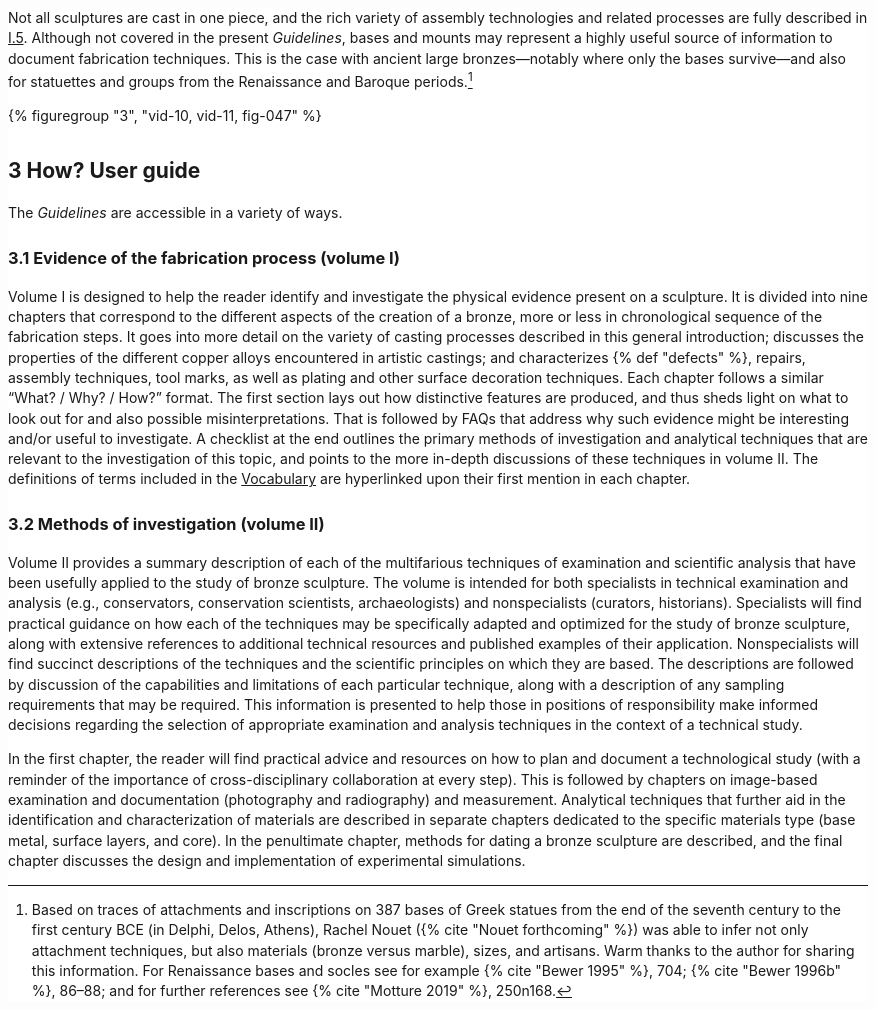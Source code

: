 Not all sculptures are cast in one piece, and the rich variety of assembly technologies and related processes are fully described in [I.5](/vol-1/5/). Although not covered in the present *Guidelines*, bases and mounts may represent a highly useful source of information to document fabrication techniques. This is the case with ancient large bronzes—notably where only the bases survive—and also for statuettes and groups from the Renaissance and Baroque periods.[^78]

{% figuregroup "3", "vid-10, vid-11, fig-047" %}

</section>
</section>
<section id="S3">

## 3 How? User guide

The *Guidelines* are accessible in a variety of ways.

<section id="S3.1">

### 3.1 Evidence of the fabrication process (volume I)

Volume I is designed to help the reader identify and investigate the physical evidence present on a sculpture. It is divided into nine chapters that correspond to the different aspects of the creation of a bronze, more or less in chronological sequence of the fabrication steps. It goes into more detail on the variety of casting processes described in this general introduction; discusses the properties of the different copper alloys encountered in artistic castings; and characterizes {% def "defects" %}, repairs, assembly techniques, tool marks, as well as plating and other surface decoration techniques. Each chapter follows a similar “What? / Why? / How?” format. The first section lays out how distinctive features are produced, and thus sheds light on what to look out for and also possible misinterpretations. That is followed by FAQs that address why such evidence might be interesting and/or useful to investigate. A checklist at the end outlines the primary methods of investigation and analytical techniques that are relevant to the investigation of this topic, and points to the more in-depth discussions of these techniques in volume II. The definitions of terms included in the [Vocabulary](/vocabulary/) are hyperlinked upon their first mention in each chapter.

</section>
<section id="S3.2">

### 3.2 Methods of investigation (volume II)

Volume II provides a summary description of each of the multifarious techniques of examination and scientific analysis that have been usefully applied to the study of bronze sculpture. The volume is intended for both specialists in technical examination and analysis (e.g., conservators, conservation scientists, archaeologists) and nonspecialists (curators, historians). Specialists will find practical guidance on how each of the techniques may be specifically adapted and optimized for the study of bronze sculpture, along with extensive references to additional technical resources and published examples of their application. Nonspecialists will find succinct descriptions of the techniques and the scientific principles on which they are based. The descriptions are followed by discussion of the capabilities and limitations of each particular technique, along with a description of any sampling requirements that may be required. This information is presented to help those in positions of responsibility make informed decisions regarding the selection of appropriate examination and analysis techniques in the context of a technical study.

In the first chapter, the reader will find practical advice and resources on how to plan and document a technological study (with a reminder of the importance of cross-disciplinary collaboration at every step). This is followed by chapters on image-based examination and documentation (photography and radiography) and measurement. Analytical techniques that further aid in the identification and characterization of materials are described in separate chapters dedicated to the specific materials type (base metal, surface layers, and core). In the penultimate chapter, methods for dating a bronze sculpture are described, and the final chapter discusses the design and implementation of experimental simulations.


[^1]: The term “technological” is used here rather than “technical” to characterize the type of studies carried out on bronzes, as a reference to the so-called technological approach in anthropology ({% cite "Lemonnier 1992" %}). Although the term is rarely used by scholars studying the techniques of bronze fabrication, the objectives they pursue—or at least the questions and conclusions that the results might lead them to—generally pertain to this technological approach (see [GI§1.2](/intro/#S1.2)). This includes the reconstruction of the *chaîne opératoire* (operational sequence of different steps involved in the production of an artifact) and a better understanding of the social, cultural, and economic environment surrounding the fabrication and subsequent life of the bronze.
[^2]: {% cite "Bourgarit et al. 2014" %}.
[^3]: {% cite "Formigli 2010" %}.
[^4]: {% cite "Rehren 2014" %}.
[^5]: {% cite "Dehejia 2002", "Gänsicke 2016", "Gänsicke and Sharma 2021" %}.
[^6]: This very issue was a key point raised at a workshop sponsored by the Dutch Organization for Scientific Research (NWO) in collaboration with the Metropolitan Museum of Art, New York, “A New Model for Scientific Research on Cultural Heritage: Joint US-NL Workshop on Integrated Collaborative Research on Technical Art History, Conservation, and Scientific Research,” New York, April 2014. Private communication from Francesca G. Bewer.
[^7]: For example {% cite "Bresc-Bautier 1989" %} and {% cite "Bresc-Bautier 2003" %} on archival work related to sixteenth-century Parisian founders; {% cite "Somigli 1958" %} on the *Perseus* by Benvenuto Cellini; and {% cite "Baxandall 1965" %} and {% cite "Baxandall 1966" %} for a brilliant reconstruction of the production of the Fugger altarpiece in Augsburg, Germany (1581–84), based on the account book for the commission.
[^8]: For example {% cite "Theophilus [ca. 1122] 1979" %}; {% cite "Agricola [1556] 1950" %}; {% cite "Biringuccio [1540] 1990" %}.
[^9]: {% cite "Beale 1996" %}.
[^10]: The specialized study of historical metal production from extraction to refinement and trade is more commonly referred to as archaeometallurgy.
[^11]: Houma in China’s southwest Shanxi province was first excavated in 1957: Shanxi Provincial Institute of Archaeology 21993; Institute of Archaeology of Shanxi Province 1996. On the Greek site see {% cite "Mattusch 1975" %}.
[^12]: On the Riace bronzes see {% cite "Formigli 1984" %}. For recent publications of the Riace Bronzes and for new developments in studies of classical bronzes, see {% cite "Daehner and Lapatin 2015" %}. For another opinion on the production of these statues, not widely adopted, see {% cite "Konstam and Hoffmann 2002" %}; {% cite "Konstam and Hoffmann 2004" %}.
[^13]: For example {% cite "Bearzi 1950" %}; {% cite "Leoni 1979" %}.
[^14]: The 1930 conference “Study of Scientific Methods Applied to the Examination and Conservation of Works of Art,” organized by the International Museums Office, was the first of such conferences. The organization’s journal *Mouseion* was one vehicle of communication for such work. And *Technical Studies in the Field of the Fine Arts*, published by the Fogg Museum (1932–42), was the first international journal to be dedicated to this interdisciplinary area of research. The International Institute for the Conservation of Museum Objects was established in 1950. See {% cite "Bewer 2010" %}.
[^15]: For instance, in the 1960s and 1970s, the Oxford University Research Laboratory for Archaeology and History of Art led in the development of thermoluminescence (TL) dating of archaeological materials. And in the 1970s and 1980s, the Rathgen-Forschungslabor of the State Museums of Berlin and the British Museum’s Department of Scientific Research performed large-scale systematic analyses of alloy composition for works from different cultures and also entire museum collections. X-ray fluorescence (XRF) was applied to (among other things) the study of alloys used in Renaissance medals, and TL dating made a splash almost immediately, with controversy over the dating of medieval statuettes, alerting people to the possible pitfalls of interpreting analytical data in the absence of the full life history of an artwork ({% cite "Glinsman and Hayek 1993" %}; {% cite "Craddock 2009" %}, 143–44).
[^16]: For example {% cite "Werner 1972" %}; {% cite "Beale 1975" %}; {% cite "Ashley-Smith 1977" %}; {% cite "Larsson 1979" %}; {% cite "Stone 1981" %}; {% cite "von Schroeder 1981" %}; {% cite "Riederer 1982" %}; {% cite "Craddock 1985" %}; {% cite "Craddock and Picton 1986" %}; {% cite "Bagley 1987" %}; {% cite "Reedy and Meyers 1987" %}.
[^17]: {% cite "Mitten and Doeringer 1967" %}; {% cite "Wasserman 1969" %}; {% cite "Doeringer, Mitten, and Steinberg 1970" %}; {% cite "Wasserman 1975" %}; {% cite "Born 1985" %}.
[^18]: {% cite "Pope and Gettens 1969" %}; {% cite "Milam, Reedy, and Sussman 1988" %}.
[^19]: The Application of Science in Examination of Works of Art seminars were held at the Museum of Fine Arts, Boston, in 1958, 1965, and 1970, and the proceedings were published respectively as {% cite "Museum of Fine Arts (Boston) Research Laboratory 1970" %}; {% cite "Museum of Fine Arts (Boston) Research Laboratory 1967" %}; {% cite "Young 1973" %}.
[^20]: The initial meeting of the series took place in Nijmegen, the Netherlands, in 1970, and the most recent (XX International Congress on Ancient Bronzes) took place in Tübingen, Germany, in 2018.
[^21]: Among these was a series of experimental archaeology workshops on ancient bronzes organized by Edilberto Formigli ({% cite "Formigli 1993" %}; {% cite "Formigli 1999a" %}).
[^22]: Examples include {% cite "Bewer 2001" %}; {% cite "Dillon 2002" %}; {% cite "Bewer, Stone, and Sturman 2007" %}; {% cite "Bassett 2008" %}; {% cite "Stone 2011" %}; {% cite "Van Langh 2012" %}; {% cite "Smith 2013" %}; {% cite "Bourgarit et al. 2014" %}.
[^23]: The 2012 conference in Paris on French bronzes is one example among others ({% cite "Bourgarit et al. 2014" %}).
[^24]: {% cite "Janietz 2000" %}; {% cite "Peltz 2011" %}; {% cite "Zimmer et al. 2011" %}; {% cite "Mattusch 2014" %}; {% cite "Descamps-Lequime and Mille 2017" %}; {% cite "Willer, Schwab, and Mirschenz 2017" %}.
[^25]: See {% cite "Thomas and Dandridge 2018" %} for a recent survey of technological studies on medieval bronzes.
[^26]: {% cite "Reedy and Meyers 1987" %}.
[^27]: Technical papers on bronzes were presented at three of the five Forbes Symposia ({% cite "Bourgarit et al. 2003" %}; {% cite "Reedy and Meyers 2007" %}; {% cite "Bewer 2012" %}). See also {% cite "Vincent, Bourgarit, and Jett 2012" %}; {% cite "Mechling et al. 2018" %}; {% cite "Strahan 2019" %}.
[^28]: For an early technical examination of an African bronze see {% cite "Fagg and Underwood 1949"%}; {% cite "Junge 2007" %}; {% cite "Craddock 2009" %}; {% cite "Pernicka and Berswordt-Wallrabe 2008" %}; {% cite "Peek 2021" %}.
[^29]: {% cite "Polkinghorne et al. 2014" %}; {% cite "Meyer, Thomas, and Wyss 2014" %}.
[^30]: The Metropolitan Museum's catalogue of Italian bronzes ({% cite "Allen et al. 2022" %}) offers an exemplary integration of technical information. For the work on French bronzes see {% cite "Bewer, Bourgarit, and Bassett 2009" %}; {% cite "Bourgarit et al. 2014" %}. The production of specific sculptors is a subject of increasing investigation, and the publications are too many to mention exhaustively here. See for example Adriaen de Vries (Netherlandish, ca. 1556–1626) ({% cite "Bewer 1999" %}; {% cite "Bassett 2008" %}), Edgar Degas (French, 1834–1917) ({% cite "Lindsay, Barbour, and Sturman 2010" %}), Gaston Lachaise (French, 1882–1935) ({% cite "Day et al. 2010" %}), Medardo Rosso (Italian, 1858–1928) ({% cite "Cooper and Hecker 2003" %}; {% cite "Hecker 2020" %}).
[^31]: For recent examples of this see {% cite "Smith and Beentjes 2010" %}; {% cite "Bilak et al. 2016" %}; {% cite "Lacey 2018" %}; {% cite "Lacey and Lewis 2020" %}. For a broader discussion of this methodology see {% cite "Dupré et al. 2020" %}.
[^32]: {% cite "Boulton 2007" %}; {% cite "Boulton 2006" %}; {% cite "Lindsay, Barbour, and Sturman 2010" %}; {% cite "Beentjes 2019" %}; {% cite "Hecker 2020" %}.
[^33]: A technical database on antique large bronzes has been set up recently that gathers more than three hundred statues ({% cite "Descamps-Lequime and Mille 2017" %}). See also the aforementioned studies on Southeast Asian bronzes.
[^34]: Developed in the 1950s for industry ({% cite "Campbell 2011" %}, 915), ceramic shells have been increasingly applied to fine art casting since the 1970s.
[^35]: See for example the monumental equestrian statues by François Girardon (French, 1628–1715), *Louis XIV on Horseback* (1685–87), cast by Balthasar Keller (Helvetian, 1638–1702) in 1692 in Paris, and Jean-Louis Lemoyne (French, 1665–1755) and Jean-Baptiste II Lemoyne (French, 1704–1778), *Louis XV on Horseback* (1731–35), cast by Pierre Varin (French, active 1736–53) in 1758 in Paris ({% cite "Desmas 2014" %}).
[^36]: As seen notably in numerous sixteenth- and seventeenth-century life-size French bronzes ({% cite "Castelle 2016" %}) and medium-scale functional bronzes, for instance bases of sculptural Venetian firedogs and andirons (e.g. early seventeenth-century casts). See {% cite "Motture 2003b" %}, 296, no. 4.
[^37]: {% cite "Mille 2012" %}.
[^38]: For instance, in antiquity the production of hollow casts may be related to the quality required by the commission and may therefore be encountered in very small figures (see {% cite "Mille 2019a" %}). Conversely, relatively large statuettes may be cast solid, as seen notably in South India or in Indonesia ({% cite "Mechling et al. 2018" %}).
[^39]: For more on the use of latex (a West African practice) see {% cite "Herbert 1984" %}, 85, and on carved banana stems (specific to the Kingdom of Congo, now Congo Republic) see {% cite "Herbert 1984" %}, 87.
[^40]: The first known metallic sculpture is a bull, found at Nausharo, Pakistan (inv. NS.90.09.00.12) ({% cite "Mille 2017" %}).
[^41]: As with alloys, a variety of wax compositions have been used by founders and sculptors for a variety of reasons (cost, availability, properties, et cetera). See notably {% cite "Lebon 2020" %} and the appendix for French nineteenth-century recipes ({% cite "Rome and Young 2003" %}, 139–40) and [Case Study 7](/case-studies/7/) for examples of current practices.
[^42]: The earliest examples are Egyptian statues dated to the beginning of the first millennium BCE ({% cite "Mille 2017" %}). See also [GI§2.3.1](/intro/#S2.3.1).
[^43]: Rigid material may be plaster or clay. Flexible materials such as gelatin and then silicon have been extensively used from the nineteenth century onward, although flexible molds are mentioned in connection with small reliefs in the Italian Renaissance (see {% cite "Motture 2019" %}, 61, with refs, 242nn119–20).
[^44]: For an example of this see {% cite "Diemer 1996" %}.
[^45]: {% cite "Mille 2017" %}. It was not possible to characterize more precisely which process(es) were used (wax slabs or painting).
[^46]: {% cite "Mille 2017" %}; see also [Case Study 1](/case-studies/1/).
[^47]: It has been suggested that the *putti* from the Neptune fountain in Piazza della Signoria, Florence, by Giovanni Bologna (called Giambologna, Flemish based in Florence, 1529–1608, fountain completed in 1565) were made this way ({% cite "Morigi 1990" %}). A similar hypothesis has been made for a Venus, possibly by Hubert Le Sueur (French, ca. 1580–1658), Louvre (inv. MR3278, see {% cite "Castelle 2016" %}).
[^48]: Verbal communication, Christophe Bery, director, Coubertin Foundry, July 2016.
[^49]: {% cite "Cellini [1568] 1967" %}, 114–26.
[^50]: {% cite "Bewer, Bourgarit, and Bassett 2008" %}; {% cite "Castelle, Bourgarit, and Bewer 2018" %}.
[^51]: Jean Dubos, former director of Fonderie de Coubertin, personal communication to authors, June 2019.
[^52]: {% cite "Bassett and Bewer 2014" %}.
[^53]: Such a process and material have been used to cast copper-based objects since protohistoric times ({% cite "Ottaway and Seibel 1998" %}).
[^54]: Casting with “green sand” or powders was used to make medals, plaquettes, small lamps, and so on, but these are still often classed and studied as sculpture by Renaissance art historians. See for example ({% cite "Motture 2019" %}, 55–57), for various recipes and references.
[^55]: {% cite "Lebon 2012" %}.
[^56]: For example, in the Indian state of Himachal Pradesh they use molasses ({% cite "Reedy 1987" %}), and one expects other traditional workshops in various geographic regions may add other substances to obtain a better impression of the model.
[^57]: This is by far the most common technique. However, in large commercial art foundries that use resin set sand, it is common to use thin foam sheets to form the metal thickness. The foam sheets are placed or stuck on to the internal surface of the sand mold and back filled with more sand to form the core. Once set with gas, the foam sheets are removed and the mold reassembled as per normal. If the mold is complicated, the foam is burned out as the bronze is poured in.
[^58]: “It occurred to Mr. Eugene Aucaigne to ask the sculptor to make his last touches in the sand mold instead of on the model, in other words to finish with intaglio carving rather than by going over the round, and the result justified his reasoning completely.” *New York Times*, March 25, 1904, cited in {% cite "Boulton 2018" %}.
[^59]: {% cite "Lebon 2012" %}.
[^60]: {% cite "Suverkrop 1912" %}.
[^61]: {% cite "Chase 1991" %}; Strahan 2010.
[^62]: For bells see {% cite "Neri and Giannichedda 2018" %} and {% cite "Thomas and Bourgarit 2014" %}, 56. For cannons see {% cite "Biringuccio [1540] 1990" %}, 220–21. Loam piece molds such as those used for bells and artillery inspired Leonardo da Vinci’s (Italian, 1452–1519) plans for the *Sforza Horse*, although it was never executed ({% cite "Bernardoni 2009" %}). For connections between cannon casting and sculpture see {% cite "Day and Allen 2014" %}; {% cite "Castelle, Bourgarit, and Bewer 2018" %}.
[^63]: It has been speculated that this technique was used for the fabrication of at least several of the bronze statues of the tomb of Maximilian I, Holy Roman Emperor, in Innsbruck, which started in the early sixteenth century ({% cite "Knitel 1987" %}).
[^64]: {% cite "Wallack 1840" %}, cited by {% cite "Lebon 2012" %}. In the 1950s, the Gorham foundry, headquartered in Providence, Rhode Island, set up a variant of piece-mold casting to produce bronze statuettes in series using what they advertised as “plaster molding.” Here, rather than filling the void left by the lasagna, it is filled directly with the molten metal, much like the process used for casting cannons in the Renaissance.
[^65]: {% cite "Papet 2001" %}; {% cite "Smith and Beentjes 2010" %}.
[^66]: See for example the molding of a turtle in {% cite "Making and Knowing Project et al. 2020" %}, folio 148v.
[^67]: {% cite "Mattusch 1990" %}; {% cite "Mattusch 2014" %}.
[^68]: {% cite "Theophilus [ca. 1122] 1979" %}, 132–38.
[^69]: {% cite "Craddock 2015" %}; {% cite "Craddock 2017" %}.
[^70]: It is used for production of series of statuettes in contemporary Nepal ({% cite "Craddock 2015" %}).
[^71]: {% cite "Jett 2010" %}.
[^72]: See for example {% cite "Washizuka, Tomii, and Friello 1997" %}, 60; {% cite "Strahan 1997" %}, 28, fig. 10.
[^73]: Other materials, such as reeds dipped in wax, have also been used. Benvenuto Cellini described how he adapted clay water piping to use as sprues, of which traces remain on the bust of Bindo Altoviti (1549; Isabella Stewart Gardner Museum, Boston, inv. S26e21)—an astute idea, as it would prevent “scouring,” or erosion, of mold along the channels during the pour. {% cite "Cellini 1956" %}, 344; {% cite "Bewer and MacNamara 2012" %}, 73.
[^74]: For more on sprueing systems see {% cite "Rama 1988" %}; {% cite "Rome and Young 2003" %}.
[^75]: See for example how Pierre-Jean Mariette (1694–1774) criticized Germain Boffrand’s (1667–1754) choice for the casting of a monumental equestrian statue of Louis XIV by not having used a bottom-to-top gate system ({% cite "Desmas 2014" %}, note 39).
[^76]: For a brief synthesis on this see {% cite "Mechling et al. 2018" %}.
[^77]: This is one main area of research in modern industry ({% cite "Campbell 2011" %}, 939).
[^78]: Based on traces of attachments and inscriptions on 387 bases of Greek statues from the end of the seventh century to the first century BCE (in Delphi, Delos, Athens), Rachel Nouet ({% cite "Nouet forthcoming" %}) was able to infer not only attachment techniques, but also materials (bronze versus marble), sizes, and artisans. Warm thanks to the author for sharing this information. For Renaissance bases and socles see for example {% cite "Bewer 1995" %}, 704; {% cite "Bewer 1996b" %}, 86–88; and for further references see {% cite "Motture 2019" %}, 250n168.